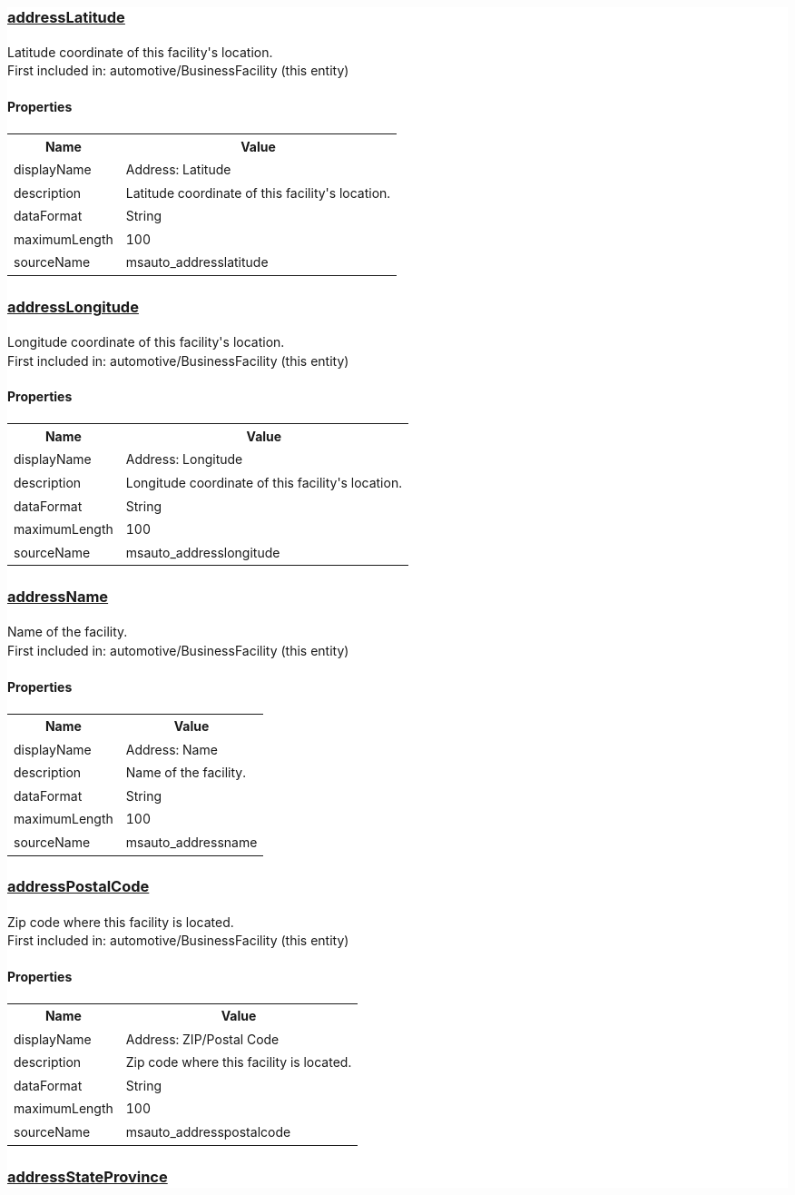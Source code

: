 ### <a href=#addressLatitude name="addressLatitude">addressLatitude</a>

Latitude coordinate of this facility's location.  
First included in: automotive/BusinessFacility (this entity)  

#### Properties

<table><tr><th>Name</th><th>Value</th></tr><tr><td>displayName</td><td>Address: Latitude</td></tr><tr><td>description</td><td>Latitude coordinate of this facility's location.</td></tr><tr><td>dataFormat</td><td>String</td></tr><tr><td>maximumLength</td><td>100</td></tr><tr><td>sourceName</td><td>msauto_addresslatitude</td></tr></table>

### <a href=#addressLongitude name="addressLongitude">addressLongitude</a>

Longitude coordinate of this facility's location.  
First included in: automotive/BusinessFacility (this entity)  

#### Properties

<table><tr><th>Name</th><th>Value</th></tr><tr><td>displayName</td><td>Address: Longitude</td></tr><tr><td>description</td><td>Longitude coordinate of this facility's location.</td></tr><tr><td>dataFormat</td><td>String</td></tr><tr><td>maximumLength</td><td>100</td></tr><tr><td>sourceName</td><td>msauto_addresslongitude</td></tr></table>

### <a href=#addressName name="addressName">addressName</a>

Name of the facility.  
First included in: automotive/BusinessFacility (this entity)  

#### Properties

<table><tr><th>Name</th><th>Value</th></tr><tr><td>displayName</td><td>Address: Name</td></tr><tr><td>description</td><td>Name of the facility.</td></tr><tr><td>dataFormat</td><td>String</td></tr><tr><td>maximumLength</td><td>100</td></tr><tr><td>sourceName</td><td>msauto_addressname</td></tr></table>

### <a href=#addressPostalCode name="addressPostalCode">addressPostalCode</a>

Zip code where this facility is located.  
First included in: automotive/BusinessFacility (this entity)  

#### Properties

<table><tr><th>Name</th><th>Value</th></tr><tr><td>displayName</td><td>Address: ZIP/Postal Code</td></tr><tr><td>description</td><td>Zip code where this facility is located.</td></tr><tr><td>dataFormat</td><td>String</td></tr><tr><td>maximumLength</td><td>100</td></tr><tr><td>sourceName</td><td>msauto_addresspostalcode</td></tr></table>

### <a href=#addressStateProvince name="addressStateProvince">addressStateProvince</a>
